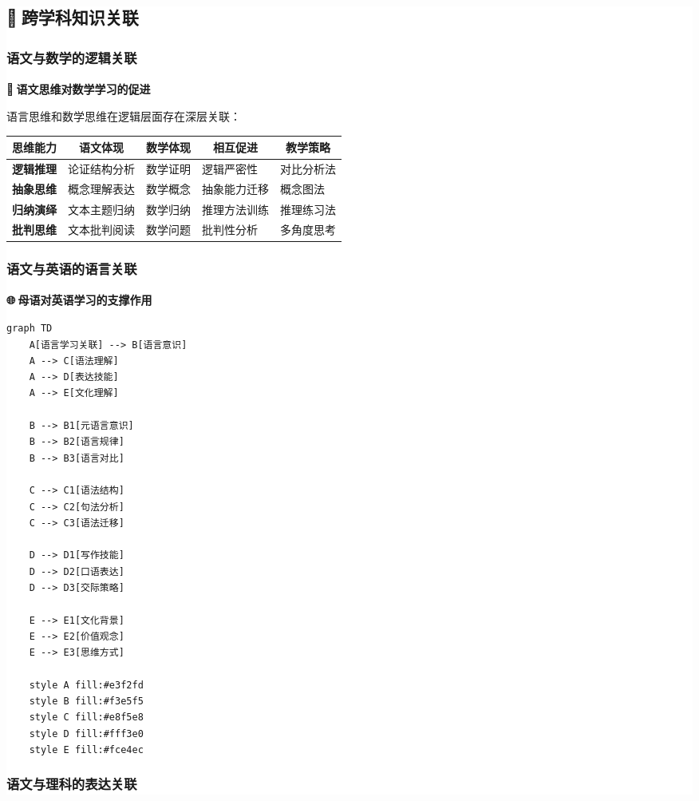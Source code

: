 ## 🔗 跨学科知识关联

### 语文与数学的逻辑关联

**🧮 语文思维对数学学习的促进**

语言思维和数学思维在逻辑层面存在深层关联：

| 思维能力 | 语文体现 | 数学体现 | 相互促进 | 教学策略 |
|---------|----------|----------|----------|----------|
| **逻辑推理** | 论证结构分析 | 数学证明 | 逻辑严密性 | 对比分析法 |
| **抽象思维** | 概念理解表达 | 数学概念 | 抽象能力迁移 | 概念图法 |
| **归纳演绎** | 文本主题归纳 | 数学归纳 | 推理方法训练 | 推理练习法 |
| **批判思维** | 文本批判阅读 | 数学问题 | 批判性分析 | 多角度思考 |

### 语文与英语的语言关联

**🌐 母语对英语学习的支撑作用**

```mermaid
graph TD
    A[语言学习关联] --> B[语言意识]
    A --> C[语法理解]
    A --> D[表达技能]
    A --> E[文化理解]
    
    B --> B1[元语言意识]
    B --> B2[语言规律]
    B --> B3[语言对比]
    
    C --> C1[语法结构]
    C --> C2[句法分析]
    C --> C3[语法迁移]
    
    D --> D1[写作技能]
    D --> D2[口语表达]
    D --> D3[交际策略]
    
    E --> E1[文化背景]
    E --> E2[价值观念]
    E --> E3[思维方式]
    
    style A fill:#e3f2fd
    style B fill:#f3e5f5
    style C fill:#e8f5e8
    style D fill:#fff3e0
    style E fill:#fce4ec
```

### 语文与理科的表达关联
